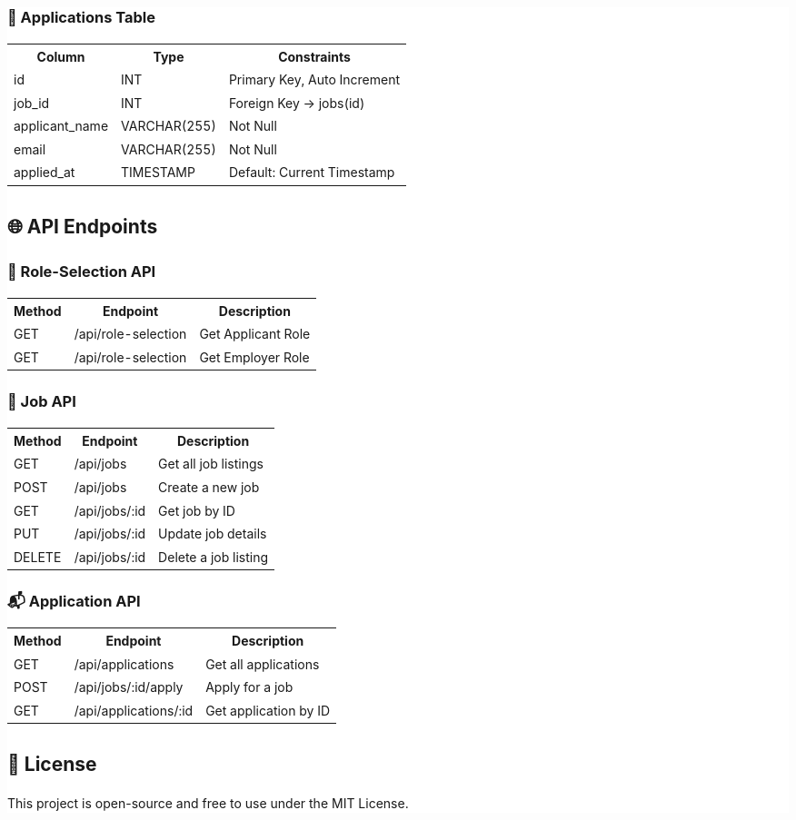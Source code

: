   <h3>📄 Applications Table</h3>
  <table>
    <tr><th>Column</th><th>Type</th><th>Constraints</th></tr>
    <tr><td>id</td><td>INT</td><td>Primary Key, Auto Increment</td></tr>
    <tr><td>job_id</td><td>INT</td><td>Foreign Key → jobs(id)</td></tr>
    <tr><td>applicant_name</td><td>VARCHAR(255)</td><td>Not Null</td></tr>
    <tr><td>email</td><td>VARCHAR(255)</td><td>Not Null</td></tr>
    <tr><td>applied_at</td><td>TIMESTAMP</td><td>Default: Current Timestamp</td></tr>
  </table>

  <h2>🌐 API Endpoints</h2>
  <h3>🧾 Role-Selection API</h3>
  <table>
    <tr><th>Method</th><th>Endpoint</th><th>Description</th></tr>
    <tr><td>GET</td><td>/api/role-selection</td><td>Get Applicant Role</td></tr>
    <tr><td>GET</td><td>/api/role-selection</td><td>Get Employer Role</td></tr>
  </table>
  <h3>🧾 Job API</h3>
  <table>
    <tr><th>Method</th><th>Endpoint</th><th>Description</th></tr>
    <tr><td>GET</td><td>/api/jobs</td><td>Get all job listings</td></tr>
    <tr><td>POST</td><td>/api/jobs</td><td>Create a new job</td></tr>
    <tr><td>GET</td><td>/api/jobs/:id</td><td>Get job by ID</td></tr>
    <tr><td>PUT</td><td>/api/jobs/:id</td><td>Update job details</td></tr>
    <tr><td>DELETE</td><td>/api/jobs/:id</td><td>Delete a job listing</td></tr>
  </table>

  <h3>📬 Application API</h3>
  <table>
    <tr><th>Method</th><th>Endpoint</th><th>Description</th></tr>
    <tr><td>GET</td><td>/api/applications</td><td>Get all applications</td></tr>
    <tr><td>POST</td><td>/api/jobs/:id/apply</td><td>Apply for a job</td></tr>
    <tr><td>GET</td><td>/api/applications/:id</td><td>Get application by ID</td></tr>
  </table>
  <h2>📎 License</h2>
  <p>This project is open-source and free to use under the MIT License.</p>

</body>
</html>
